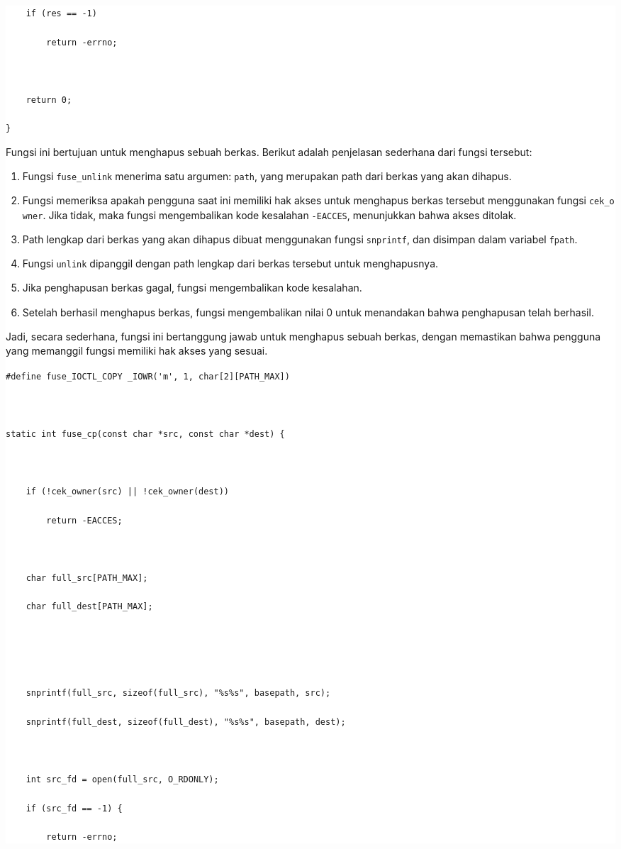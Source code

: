 ```
    if (res == -1)

        return -errno;

   

    return 0;

}
```
Fungsi ini bertujuan untuk menghapus sebuah berkas. Berikut adalah penjelasan sederhana dari fungsi tersebut:

1. Fungsi `fuse_unlink` menerima satu argumen: `path`, yang merupakan path dari berkas yang akan dihapus.

2. Fungsi memeriksa apakah pengguna saat ini memiliki hak akses untuk menghapus berkas tersebut menggunakan fungsi `cek_owner`. Jika tidak, maka fungsi mengembalikan kode kesalahan `-EACCES`, menunjukkan bahwa akses ditolak.

3. Path lengkap dari berkas yang akan dihapus dibuat menggunakan fungsi `snprintf`, dan disimpan dalam variabel `fpath`.

4. Fungsi `unlink` dipanggil dengan path lengkap dari berkas tersebut untuk menghapusnya.

5. Jika penghapusan berkas gagal, fungsi mengembalikan kode kesalahan.

6. Setelah berhasil menghapus berkas, fungsi mengembalikan nilai 0 untuk menandakan bahwa penghapusan telah berhasil.

Jadi, secara sederhana, fungsi ini bertanggung jawab untuk menghapus sebuah berkas, dengan memastikan bahwa pengguna yang memanggil fungsi memiliki hak akses yang sesuai.

```
#define fuse_IOCTL_COPY _IOWR('m', 1, char[2][PATH_MAX])



static int fuse_cp(const char *src, const char *dest) {



    if (!cek_owner(src) || !cek_owner(dest))

        return -EACCES;

     

    char full_src[PATH_MAX];

    char full_dest[PATH_MAX];



    

    snprintf(full_src, sizeof(full_src), "%s%s", basepath, src);

    snprintf(full_dest, sizeof(full_dest), "%s%s", basepath, dest);



    int src_fd = open(full_src, O_RDONLY);

    if (src_fd == -1) {

        return -errno;
```